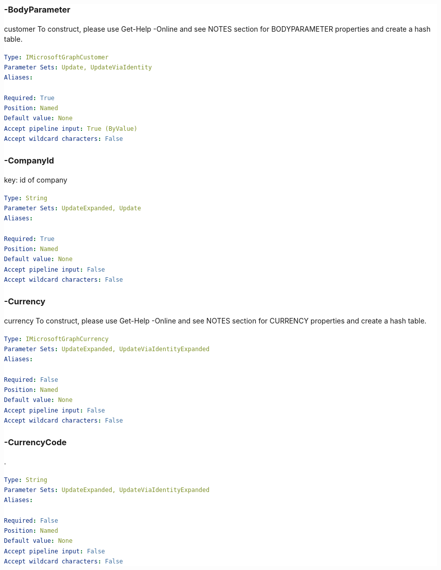 ### -BodyParameter
customer
To construct, please use Get-Help -Online and see NOTES section for BODYPARAMETER properties and create a hash table.

```yaml
Type: IMicrosoftGraphCustomer
Parameter Sets: Update, UpdateViaIdentity
Aliases:

Required: True
Position: Named
Default value: None
Accept pipeline input: True (ByValue)
Accept wildcard characters: False
```

### -CompanyId
key: id of company

```yaml
Type: String
Parameter Sets: UpdateExpanded, Update
Aliases:

Required: True
Position: Named
Default value: None
Accept pipeline input: False
Accept wildcard characters: False
```

### -Currency
currency
To construct, please use Get-Help -Online and see NOTES section for CURRENCY properties and create a hash table.

```yaml
Type: IMicrosoftGraphCurrency
Parameter Sets: UpdateExpanded, UpdateViaIdentityExpanded
Aliases:

Required: False
Position: Named
Default value: None
Accept pipeline input: False
Accept wildcard characters: False
```

### -CurrencyCode
.

```yaml
Type: String
Parameter Sets: UpdateExpanded, UpdateViaIdentityExpanded
Aliases:

Required: False
Position: Named
Default value: None
Accept pipeline input: False
Accept wildcard characters: False
```
